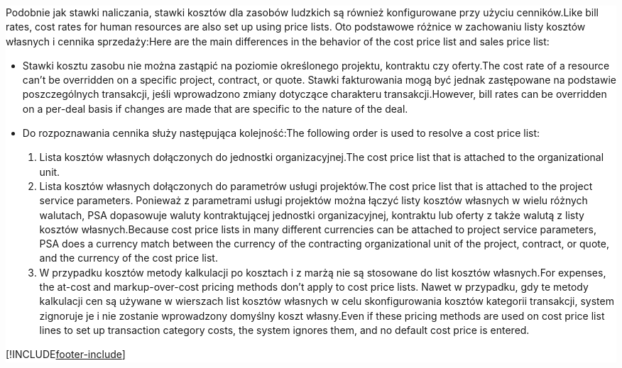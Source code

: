 <span data-ttu-id="1e04d-189">Podobnie jak stawki naliczania, stawki kosztów dla zasobów ludzkich są również konfigurowane przy użyciu cenników.</span><span class="sxs-lookup"><span data-stu-id="1e04d-189">Like bill rates, cost rates for human resources are also set up using price lists.</span></span> <span data-ttu-id="1e04d-190">Oto podstawowe różnice w zachowaniu listy kosztów własnych i cennika sprzedaży:</span><span class="sxs-lookup"><span data-stu-id="1e04d-190">Here are the main differences in the behavior of the cost price list and sales price list:</span></span>

- <span data-ttu-id="1e04d-191">Stawki kosztu zasobu nie można zastąpić na poziomie określonego projektu, kontraktu czy oferty.</span><span class="sxs-lookup"><span data-stu-id="1e04d-191">The cost rate of a resource can’t be overridden on a specific project, contract, or quote.</span></span> <span data-ttu-id="1e04d-192">Stawki fakturowania mogą być jednak zastępowane na podstawie poszczególnych transakcji, jeśli wprowadzono zmiany dotyczące charakteru transakcji.</span><span class="sxs-lookup"><span data-stu-id="1e04d-192">However, bill rates can be overridden on a per-deal basis if changes are made that are specific to the nature of the deal.</span></span> 

- <span data-ttu-id="1e04d-193">Do rozpoznawania cennika służy następująca kolejność:</span><span class="sxs-lookup"><span data-stu-id="1e04d-193">The following order is used to resolve a cost price list:</span></span>

    1. <span data-ttu-id="1e04d-194">Lista kosztów własnych dołączonych do jednostki organizacyjnej.</span><span class="sxs-lookup"><span data-stu-id="1e04d-194">The cost price list that is attached to the organizational unit.</span></span>
    2. <span data-ttu-id="1e04d-195">Lista kosztów własnych dołączonych do parametrów usługi projektów.</span><span class="sxs-lookup"><span data-stu-id="1e04d-195">The cost price list that is attached to the project service parameters.</span></span> <span data-ttu-id="1e04d-196">Ponieważ z parametrami usługi projektów można łączyć listy kosztów własnych w wielu różnych walutach, PSA dopasowuje waluty kontraktującej jednostki organizacyjnej, kontraktu lub oferty z także walutą z listy kosztów własnych.</span><span class="sxs-lookup"><span data-stu-id="1e04d-196">Because cost price lists in many different currencies can be attached to project service parameters, PSA does a currency match between the currency of the contracting organizational unit of the project, contract, or quote, and the currency of the cost price list.</span></span>
    3. <span data-ttu-id="1e04d-197">W przypadku kosztów metody kalkulacji po kosztach i z marżą nie są stosowane do list kosztów własnych.</span><span class="sxs-lookup"><span data-stu-id="1e04d-197">For expenses, the at-cost and markup-over-cost pricing methods don’t apply to cost price lists.</span></span> <span data-ttu-id="1e04d-198">Nawet w przypadku, gdy te metody kalkulacji cen są używane w wierszach list kosztów własnych w celu skonfigurowania kosztów kategorii transakcji, system zignoruje je i nie zostanie wprowadzony domyślny koszt własny.</span><span class="sxs-lookup"><span data-stu-id="1e04d-198">Even if these pricing methods are used on cost price list lines to set up transaction category costs, the system ignores them, and no default cost price is entered.</span></span>


[!INCLUDE[footer-include](../includes/footer-banner.md)]